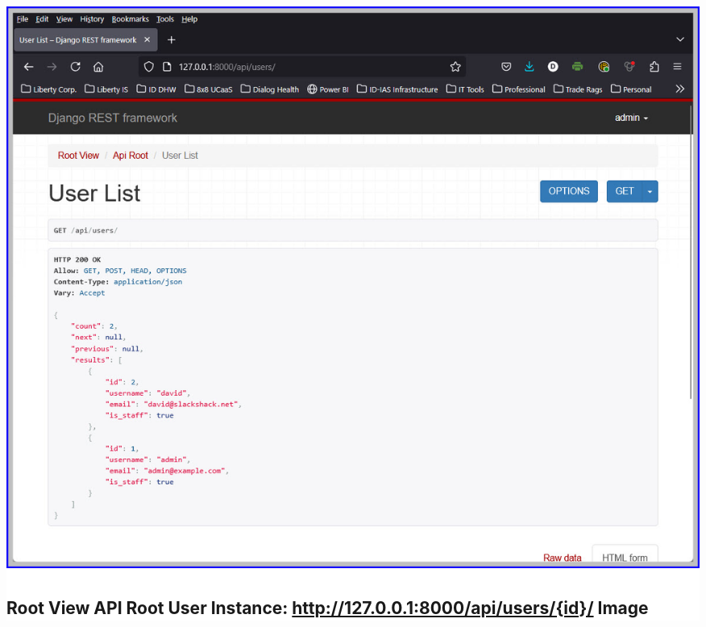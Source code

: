 ![http://127.0.0.1:8000/api/users/ Image](Root_View_API_Root_User_List.jpg)

## Root View API Root User Instance: http://127.0.0.1:8000/api/users/{id}/ Image